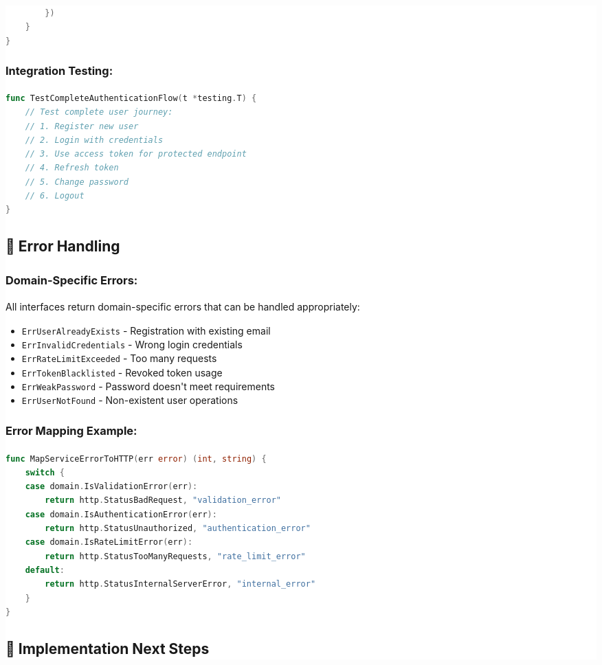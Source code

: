 ```go
        })
    }
}
```

### **Integration Testing:**

```go
func TestCompleteAuthenticationFlow(t *testing.T) {
    // Test complete user journey:
    // 1. Register new user
    // 2. Login with credentials  
    // 3. Use access token for protected endpoint
    // 4. Refresh token
    // 5. Change password
    // 6. Logout
}
```

## 📝 **Error Handling**

### **Domain-Specific Errors:**

All interfaces return domain-specific errors that can be handled appropriately:

- `ErrUserAlreadyExists` - Registration with existing email
- `ErrInvalidCredentials` - Wrong login credentials
- `ErrRateLimitExceeded` - Too many requests
- `ErrTokenBlacklisted` - Revoked token usage
- `ErrWeakPassword` - Password doesn't meet requirements
- `ErrUserNotFound` - Non-existent user operations

### **Error Mapping Example:**

```go
func MapServiceErrorToHTTP(err error) (int, string) {
    switch {
    case domain.IsValidationError(err):
        return http.StatusBadRequest, "validation_error"
    case domain.IsAuthenticationError(err):
        return http.StatusUnauthorized, "authentication_error"
    case domain.IsRateLimitError(err):
        return http.StatusTooManyRequests, "rate_limit_error"
    default:
        return http.StatusInternalServerError, "internal_error"
    }
}
```

## 🚀 **Implementation Next Steps**
